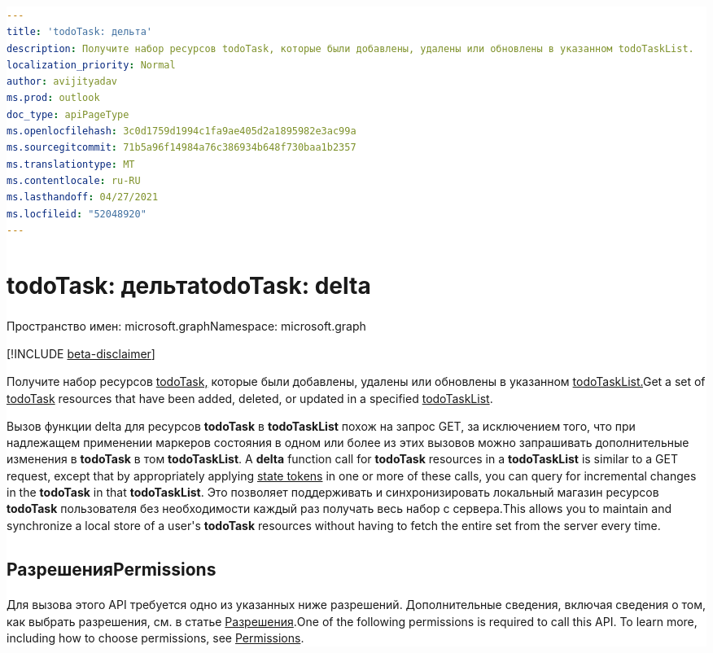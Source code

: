 ```yaml
---
title: 'todoTask: дельта'
description: Получите набор ресурсов todoTask, которые были добавлены, удалены или обновлены в указанном todoTaskList.
localization_priority: Normal
author: avijityadav
ms.prod: outlook
doc_type: apiPageType
ms.openlocfilehash: 3c0d1759d1994c1fa9ae405d2a1895982e3ac99a
ms.sourcegitcommit: 71b5a96f14984a76c386934b648f730baa1b2357
ms.translationtype: MT
ms.contentlocale: ru-RU
ms.lasthandoff: 04/27/2021
ms.locfileid: "52048920"
---
```

# <a name="todotask-delta"></a><span data-ttu-id="5dd57-103">todoTask: дельта</span><span class="sxs-lookup"><span data-stu-id="5dd57-103">todoTask: delta</span></span>

<span data-ttu-id="5dd57-104">Пространство имен: microsoft.graph</span><span class="sxs-lookup"><span data-stu-id="5dd57-104">Namespace: microsoft.graph</span></span>

[!INCLUDE [beta-disclaimer](../../includes/beta-disclaimer.md)]

<span data-ttu-id="5dd57-105">Получите набор ресурсов [todoTask,](../resources/todotask.md) которые были добавлены, удалены или обновлены в указанном [todoTaskList.](../resources/todotasklist.md)</span><span class="sxs-lookup"><span data-stu-id="5dd57-105">Get a set of [todoTask](../resources/todotask.md) resources that have been added, deleted, or updated in a specified [todoTaskList](../resources/todotasklist.md).</span></span>

<span data-ttu-id="5dd57-106">Вызов  функции delta для ресурсов **todoTask** в **todoTaskList** похож на запрос GET, за исключением того, что при надлежащем применении маркеров состояния в одном или более из этих вызовов можно запрашивать дополнительные изменения в **todoTask** в том **todoTaskList**. [](/graph/delta-query-overview)</span><span class="sxs-lookup"><span data-stu-id="5dd57-106">A **delta** function call for **todoTask** resources in a **todoTaskList** is similar to a GET request, except that by appropriately applying [state tokens](/graph/delta-query-overview) in one or more of these calls, you can query for incremental changes in the **todoTask** in that **todoTaskList**.</span></span> <span data-ttu-id="5dd57-107">Это позволяет поддерживать и синхронизировать локальный магазин ресурсов **todoTask** пользователя без необходимости каждый раз получать весь набор с сервера.</span><span class="sxs-lookup"><span data-stu-id="5dd57-107">This allows you to maintain and synchronize a local store of a user's **todoTask** resources without having to fetch the entire set from the server every time.</span></span>  

## <a name="permissions"></a><span data-ttu-id="5dd57-108">Разрешения</span><span class="sxs-lookup"><span data-stu-id="5dd57-108">Permissions</span></span>
<span data-ttu-id="5dd57-p102">Для вызова этого API требуется одно из указанных ниже разрешений. Дополнительные сведения, включая сведения о том, как выбрать разрешения, см. в статье [Разрешения](/graph/permissions-reference).</span><span class="sxs-lookup"><span data-stu-id="5dd57-p102">One of the following permissions is required to call this API. To learn more, including how to choose permissions, see [Permissions](/graph/permissions-reference).</span></span>
